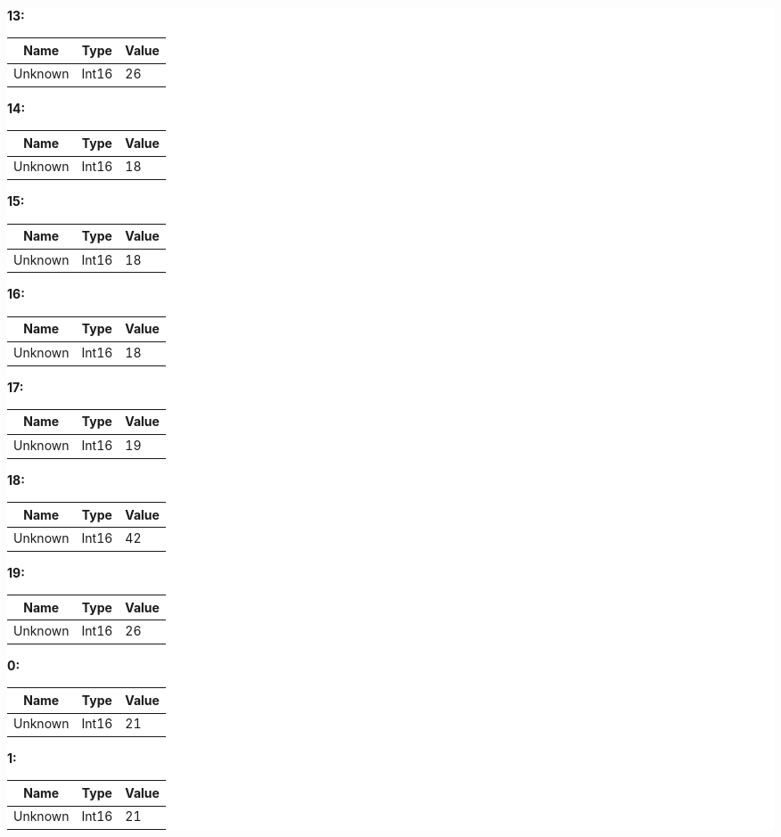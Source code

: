 
**13:**

Name	| Type	| Value
---	|---	|---	|
Unknown	|Int16	|26


**14:**

Name	| Type	| Value
---	|---	|---	|
Unknown	|Int16	|18


**15:**

Name	| Type	| Value
---	|---	|---	|
Unknown	|Int16	|18


**16:**

Name	| Type	| Value
---	|---	|---	|
Unknown	|Int16	|18


**17:**

Name	| Type	| Value
---	|---	|---	|
Unknown	|Int16	|19


**18:**

Name	| Type	| Value
---	|---	|---	|
Unknown	|Int16	|42


**19:**

Name	| Type	| Value
---	|---	|---	|
Unknown	|Int16	|26


**0:**

Name	| Type	| Value
---	|---	|---	|
Unknown	|Int16	|21


**1:**

Name	| Type	| Value
---	|---	|---	|
Unknown	|Int16	|21
